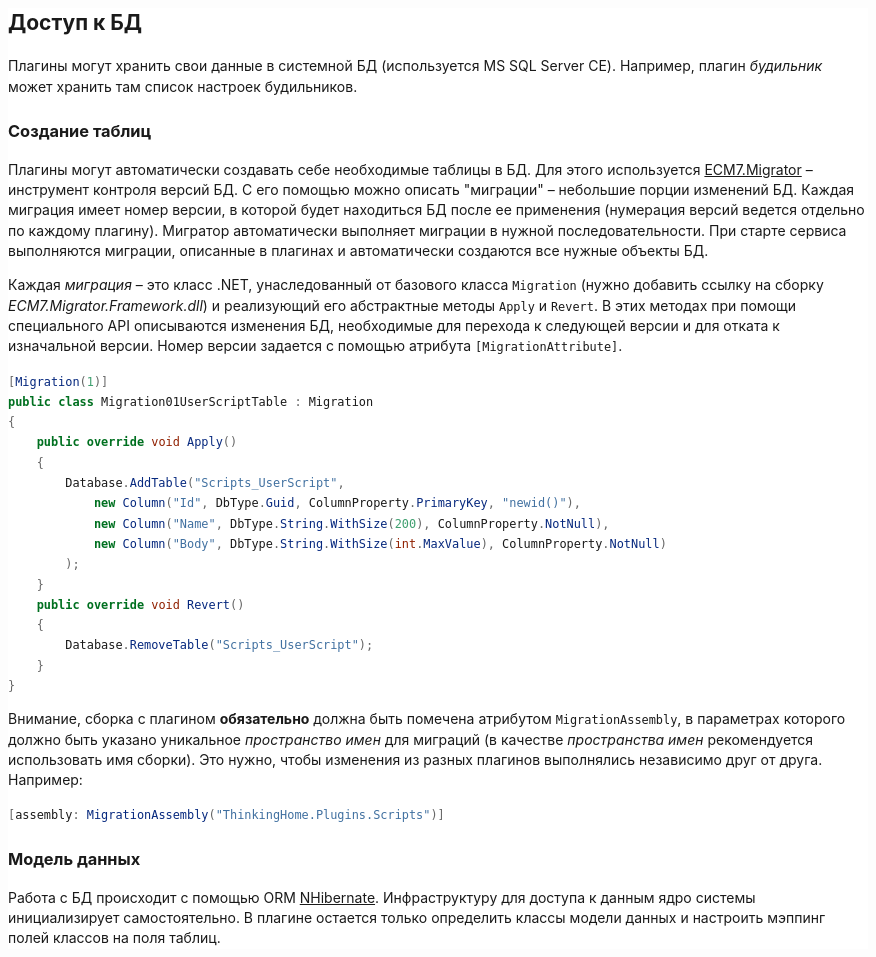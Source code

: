 ## Доступ к БД

Плагины могут хранить свои данные в системной БД (используется MS SQL Server CE). Например, плагин *будильник* может хранить там список настроек будильников.

### Создание таблиц

Плагины могут автоматически создавать себе необходимые таблицы в БД. Для этого используется [ECM7.Migrator](https://nuget.org›packages/ecm7migrator) – инструмент контроля версий БД. С его помощью можно описать "миграции" – небольшие порции изменений БД. Каждая миграция имеет номер версии, в которой будет находиться БД после ее применения (нумерация версий ведется отдельно по каждому плагину). Мигратор автоматически выполняет миграции в нужной последовательности. При старте сервиса выполняются миграции, описанные в плагинах и автоматически создаются все нужные объекты БД.

Каждая *миграция* – это класс .NET, унаследованный от базового класса `Migration` (нужно добавить ссылку на сборку *ECM7.Migrator.Framework.dll*) и реализующий его абстрактные методы `Apply` и `Revert`. В этих методах при помощи специального API описываются изменения БД, необходимые для перехода к следующей версии и для отката к изначальной версии. Номер версии задается с помощью атрибута `[MigrationAttribute]`.

```csharp
[Migration(1)]
public class Migration01UserScriptTable : Migration
{
    public override void Apply()
    {
        Database.AddTable("Scripts_UserScript",
            new Column("Id", DbType.Guid, ColumnProperty.PrimaryKey, "newid()"),
            new Column("Name", DbType.String.WithSize(200), ColumnProperty.NotNull),
            new Column("Body", DbType.String.WithSize(int.MaxValue), ColumnProperty.NotNull)
        );
    }
    public override void Revert()
    {
        Database.RemoveTable("Scripts_UserScript");
    }
}
```

Внимание, сборка с плагином **обязательно** должна быть помечена атрибутом `MigrationAssembly`, в параметрах которого должно быть указано уникальное *пространство имен* для миграций (в качестве *пространства имен* рекомендуется использовать имя сборки). Это нужно, чтобы изменения из разных плагинов выполнялись независимо друг от друга. Например:

```csharp
[assembly: MigrationAssembly("ThinkingHome.Plugins.Scripts")]
```

### Модель данных

Работа с БД происходит с помощью ORM [NHibernate](http://nhforge.org). Инфраструктуру для доступа к данным ядро системы инициализирует самостоятельно. В плагине остается только определить классы модели данных и настроить мэппинг полей классов на поля таблиц.
